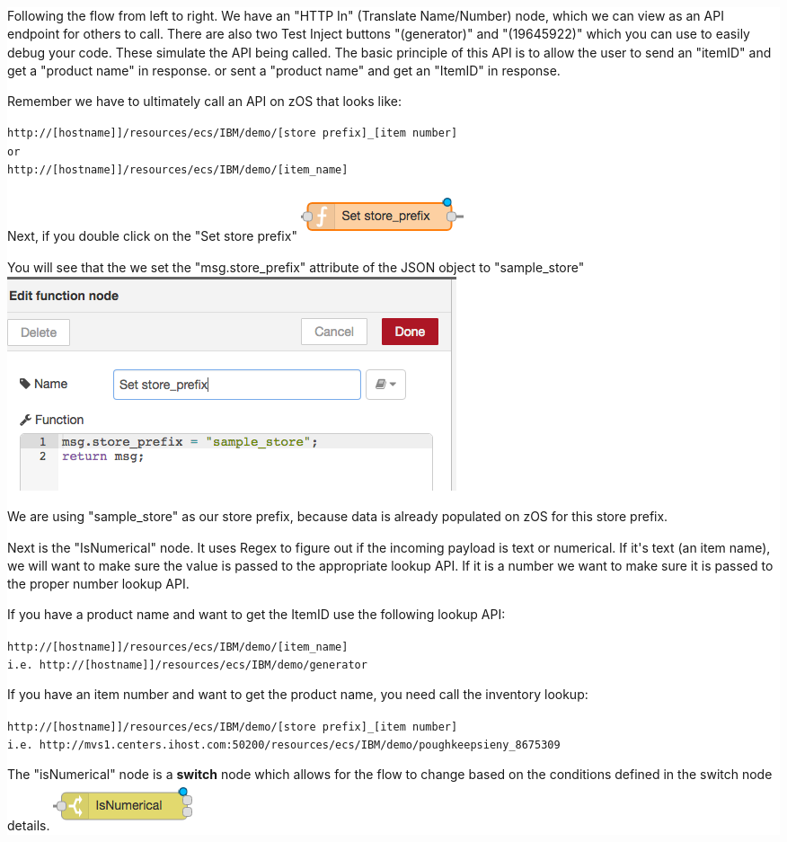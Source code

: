 
Following the flow from left to right. We have an "HTTP In" (Translate Name/Number) node, which we can view as an API endpoint for others to call. 
There are also two Test Inject buttons "(generator)" and "(19645922)" which you can use to easily debug your code. These simulate the API being called.
The basic principle of this API is to allow the user to send an "itemID" and get a "product name" in response. or sent a "product name" and get an "ItemID" in response.

Remember we have to ultimately call an API on zOS that looks like:

```
http://[hostname]]/resources/ecs/IBM/demo/[store prefix]_[item number]
or
http://[hostname]]/resources/ecs/IBM/demo/[item_name]
```

Next, if you double click on the "Set store prefix" 
![Architecture Overview](/images/set-store-prefix-node.png)

You will see that the we set the "msg.store_prefix" attribute of the JSON object to "sample_store"
![Architecture Overview](/images/set-store-prefix-node-details.png)

We are using  "sample_store" as our store prefix, because data is already populated on zOS for this store prefix. 

Next is the "IsNumerical" node. It uses Regex to figure out if the incoming payload is text or numerical. 
If it's text (an item name), we will want to make sure the value is passed to the appropriate lookup API. If it is a number we want to make sure it is passed to the proper number lookup API.

If you have a product name and want to get the ItemID use the following lookup API:
```
http://[hostname]]/resources/ecs/IBM/demo/[item_name]
i.e. http://[hostname]]/resources/ecs/IBM/demo/generator
```

If you have an item number and want to get the product name, you need call the inventory lookup:
```
http://[hostname]]/resources/ecs/IBM/demo/[store prefix]_[item number]
i.e. http://mvs1.centers.ihost.com:50200/resources/ecs/IBM/demo/poughkeepsieny_8675309
```
The "isNumerical" node is a **switch** node which allows for the flow to change based on the conditions defined in the switch node details.
![Architecture Overview](/images/isnumerical-node.png)
